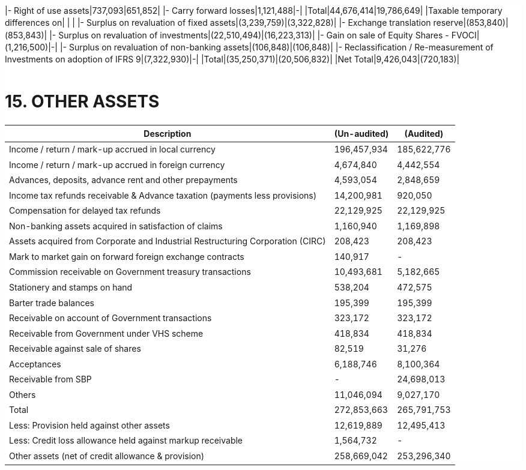 |- Right of use assets|737,093|651,852|
|- Carry forward losses|1,121,488|-|
|Total|44,676,414|19,786,649|
|Taxable temporary differences on| | |
|- Surplus on revaluation of fixed assets|(3,239,759)|(3,322,828)|
|- Exchange translation reserve|(853,840)|(853,843)|
|- Surplus on revaluation of investments|(22,510,494)|(16,223,313)|
|- Gain on sale of Equity Shares - FVOCI|(1,216,500)|-|
|- Surplus on revaluation of non-banking assets|(106,848)|(106,848)|
|- Reclassification / Re-measurement of Investments on adoption of IFRS 9|(7,322,930)|-|
|Total|(35,250,371)|(20,506,832)|
|Net Total|9,426,043|(720,183)|

# 15. OTHER ASSETS

|Description|(Un-audited)|(Audited)|
|---|---|---|
|Income / return / mark-up accrued in local currency|196,457,934|185,622,776|
|Income / return / mark-up accrued in foreign currency|4,674,840|4,442,554|
|Advances, deposits, advance rent and other prepayments|4,593,054|2,848,659|
|Income tax refunds receivable & Advance taxation (payments less provisions)|14,200,981|920,050|
|Compensation for delayed tax refunds|22,129,925|22,129,925|
|Non-banking assets acquired in satisfaction of claims|1,160,940|1,169,898|
|Assets acquired from Corporate and Industrial Restructuring Corporation (CIRC)|208,423|208,423|
|Mark to market gain on forward foreign exchange contracts|140,917|-|
|Commission receivable on Government treasury transactions|10,493,681|5,182,665|
|Stationery and stamps on hand|538,204|472,575|
|Barter trade balances|195,399|195,399|
|Receivable on account of Government transactions|323,172|323,172|
|Receivable from Government under VHS scheme|418,834|418,834|
|Receivable against sale of shares|82,519|31,276|
|Acceptances|6,188,746|8,100,364|
|Receivable from SBP|-|24,698,013|
|Others|11,046,094|9,027,170|
|Total|272,853,663|265,791,753|
|Less: Provision held against other assets|12,619,889|12,495,413|
|Less: Credit loss allowance held against markup receivable|1,564,732|-|
|Other assets (net of credit allowance & provision)|258,669,042|253,296,340|
